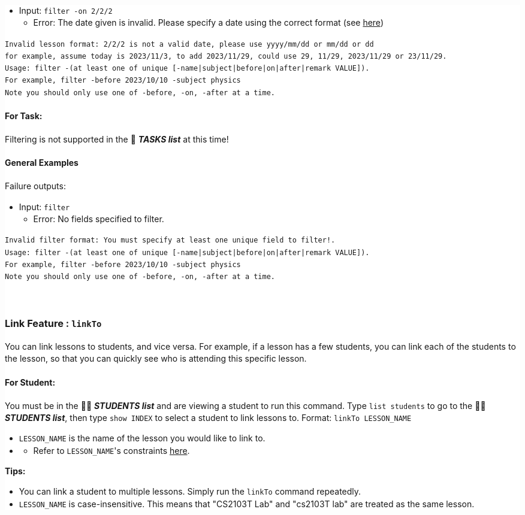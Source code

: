 * Input: `filter -on 2/2/2`
  * Error: The date given is invalid. Please specify a date using the correct format (see [here](#parameter-summary))
```
Invalid lesson format: 2/2/2 is not a valid date, please use yyyy/mm/dd or mm/dd or dd
for example, assume today is 2023/11/3, to add 2023/11/29, could use 29, 11/29, 2023/11/29 or 23/11/29. 
Usage: filter -(at least one of unique [-name|subject|before|on|after|remark VALUE]). 
For example, filter -before 2023/10/10 -subject physics
Note you should only use one of -before, -on, -after at a time.
```

#### For Task:
Filtering is not supported in the 💼 ___TASKS list___ at this time!

#### General Examples

Failure outputs:
* Input: `filter`
  * Error: No fields specified to filter.
```
Invalid filter format: You must specify at least one unique field to filter!. 
Usage: filter -(at least one of unique [-name|subject|before|on|after|remark VALUE]). 
For example, filter -before 2023/10/10 -subject physics
Note you should only use one of -before, -on, -after at a time.
```

<br>

### Link Feature : `linkTo`
You can link lessons to students, and vice versa. For example, if a lesson has a few students, you can link each of the students to the lesson, so that you can quickly see who is attending this specific lesson.  

#### For Student:
<box type="info" seamless>

You must be in the ‍👨‍🎓 ___STUDENTS list___ and are viewing a student to run this command. Type `list students` to go to the ‍👨‍🎓 ___STUDENTS list___, then type `show INDEX` to select a student to link lessons to.</box>
Format: `linkTo LESSON_NAME`
* `LESSON_NAME` is the name of the lesson you would like to link to.
* * Refer to `LESSON_NAME`'s constraints [here](#parameter-summary).

<box type="tip" seamless>

**Tips:**
- You can link a student to multiple lessons. Simply run the `linkTo` command repeatedly.
- `LESSON_NAME` is case-insensitive. This means that "CS2103T Lab" and "cs2103T lab" are treated as the same lesson.

</box>

<box type="warning" seamless>
